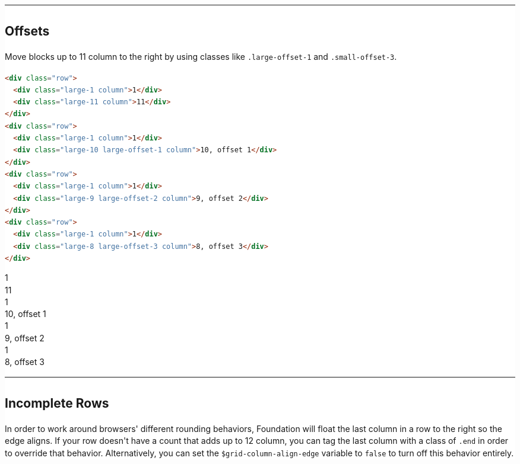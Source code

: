 </div>

---

## Offsets

Move blocks up to 11 column to the right by using classes like `.large-offset-1` and `.small-offset-3`.

```html
<div class="row">
  <div class="large-1 column">1</div>
  <div class="large-11 column">11</div>
</div>
<div class="row">
  <div class="large-1 column">1</div>
  <div class="large-10 large-offset-1 column">10, offset 1</div>
</div>
<div class="row">
  <div class="large-1 column">1</div>
  <div class="large-9 large-offset-2 column">9, offset 2</div>
</div>
<div class="row">
  <div class="large-1 column">1</div>
  <div class="large-8 large-offset-3 column">8, offset 3</div>
</div>
```

<div class="row display">
  <div class="large-1 column">1</div>
  <div class="large-11 column">11</div>
</div>
<div class="row display">
  <div class="large-1 column">1</div>
  <div class="large-10 large-offset-1 column">10, offset 1</div>
</div>
<div class="row display">
  <div class="large-1 column">1</div>
  <div class="large-9 large-offset-2 column">9, offset 2</div>
</div>
<div class="row display">
  <div class="large-1 column">1</div>
  <div class="large-8 large-offset-3 column">8, offset 3</div>
</div>

---

## Incomplete Rows

In order to work around browsers' different rounding behaviors, Foundation will float the last column in a row to the right so the edge aligns. If your row doesn't have a count that adds up to 12 column, you can tag the last column with a class of `.end` in order to override that behavior. Alternatively, you can set the `$grid-column-align-edge` variable to `false` to turn off this behavior entirely.
